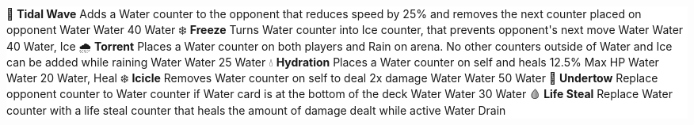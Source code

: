   
  <tr data-aspect="Water">
    <td class="card-icon">🌊</td>
    <td><strong>Tidal Wave</strong></td>
    <td>Adds a Water counter to the opponent that reduces speed by 25% and removes the next counter placed on opponent</td>
    <td><span class="aspect-water">Water</span></td>
    <td>Water</td>
    <td>40</td>
    <td>Water</td>
  </tr>
  <tr data-aspect="Water">
    <td class="card-icon">❄️</td>
    <td><strong>Freeze</strong></td>
    <td>Turns Water counter into Ice counter, that prevents opponent's next move</td>
    <td><span class="aspect-water">Water</span></td>
    <td>Water</td>
    <td>40</td>
    <td>Water, Ice</td>
  </tr>
  <tr data-aspect="Water">
    <td class="card-icon">🌧️</td>
    <td><strong>Torrent</strong></td>
    <td>Places a Water counter on both players and Rain on arena. No other counters outside of Water and Ice can be added while raining</td>
    <td><span class="aspect-water">Water</span></td>
    <td>Water</td>
    <td>25</td>
    <td>Water</td>
  </tr>
  <tr data-aspect="Water">
    <td class="card-icon">💧</td>
    <td><strong>Hydration</strong></td>
    <td>Places a Water counter on self and heals 12.5% Max HP</td>
    <td><span class="aspect-water">Water</span></td>
    <td>Water</td>
    <td>20</td>
    <td>Water, Heal</td>
  </tr>
  <tr data-aspect="Water">
    <td class="card-icon">❄️</td>
    <td><strong>Icicle</strong></td>
    <td>Removes Water counter on self to deal 2x damage</td>
    <td><span class="aspect-water">Water</span></td>
    <td>Water</td>
    <td>50</td>
    <td>Water</td>
  </tr>
  <tr data-aspect="Water">
    <td class="card-icon">🌊</td>
    <td><strong>Undertow</strong></td>
    <td>Replace opponent counter to Water counter if Water card is at the bottom of the deck</td>
    <td><span class="aspect-water">Water</span></td>
    <td>Water</td>
    <td>30</td>
    <td>Water</td>
  </tr>
  <tr data-aspect="Water">
    <td class="card-icon">🩸</td>
    <td><strong>Life Steal</strong></td>
    <td>Replace Water counter with a life steal counter that heals the amount of damage dealt while active</td>
    <td><span class="aspect-water">Water</span></td>
    <td><span class="aspect-drain">Drain</span></td>